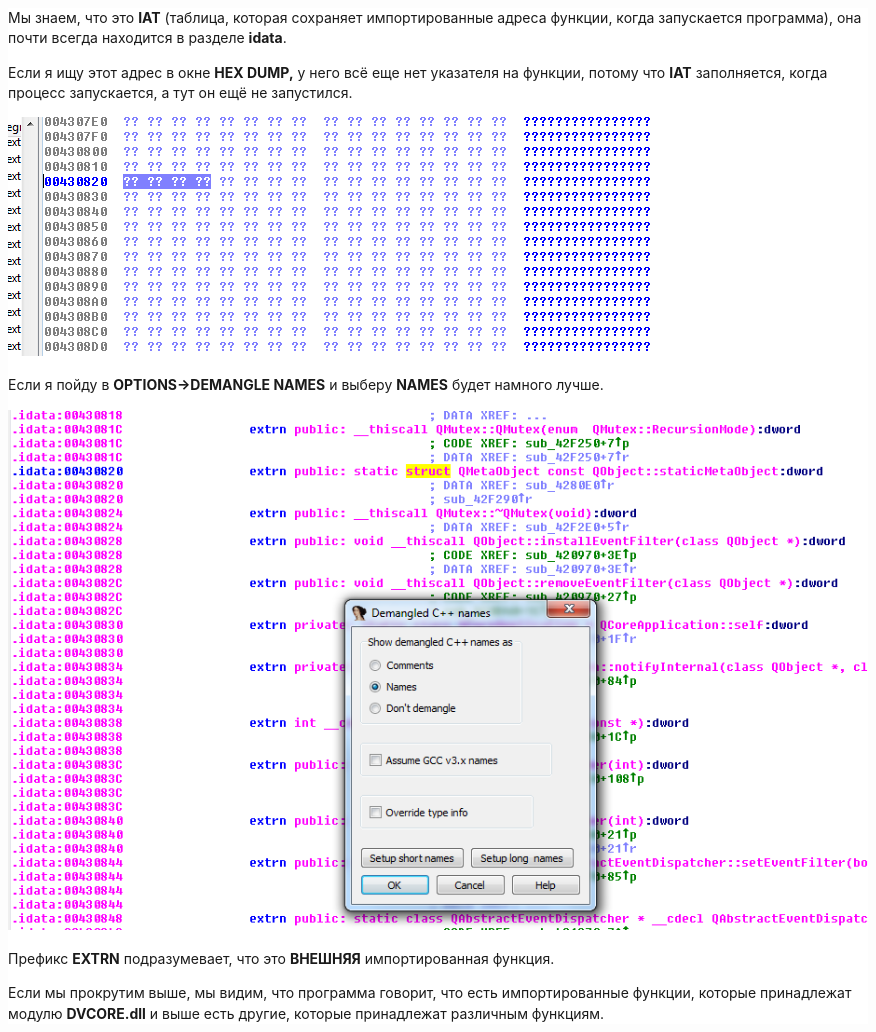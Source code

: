 Мы знаем, что это **IAT** \(таблица, которая сохраняет импортированные адреса функции, когда запускается программа\), она почти всегда находится в разделе **idata**.

Если я ищу этот адрес в окне **HEX DUMP,** у него всё еще нет указателя на функции, потому что **IAT** заполняется, когда процесс запускается, а тут он ещё не запустился.

![](.gitbook/assets/03/31.png)

Если я пойду в **OPTIONS-&gt;DEMANGLE NAMES** и выберу **NAMES** будет намного лучше.

![](.gitbook/assets/03/32.png)

Префикс **EXTRN** подразумевает, что это **ВНЕШНЯЯ** импортированная функция.

Если мы прокрутим выше, мы видим, что программа говорит, что есть импортированные функции, которые принадлежат модулю **DVCORE.dll** и выше есть другие, которые принадлежат различным функциям.
